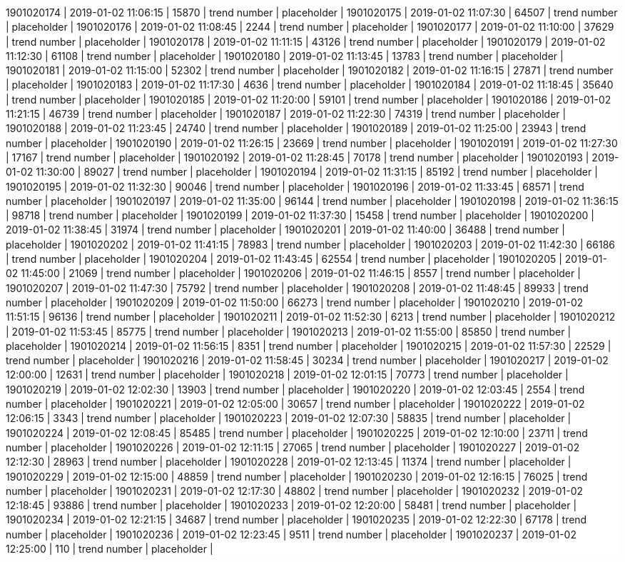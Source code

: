  1901020174 | 2019-01-02 11:06:15 | 15870 | trend number | placeholder |
 1901020175 | 2019-01-02 11:07:30 | 64507 | trend number | placeholder |
 1901020176 | 2019-01-02 11:08:45 | 2244 | trend number | placeholder |
 1901020177 | 2019-01-02 11:10:00 | 37629 | trend number | placeholder |
 1901020178 | 2019-01-02 11:11:15 | 43126 | trend number | placeholder |
 1901020179 | 2019-01-02 11:12:30 | 61108 | trend number | placeholder |
 1901020180 | 2019-01-02 11:13:45 | 13783 | trend number | placeholder |
 1901020181 | 2019-01-02 11:15:00 | 52302 | trend number | placeholder |
 1901020182 | 2019-01-02 11:16:15 | 27871 | trend number | placeholder |
 1901020183 | 2019-01-02 11:17:30 | 4636 | trend number | placeholder |
 1901020184 | 2019-01-02 11:18:45 | 35640 | trend number | placeholder |
 1901020185 | 2019-01-02 11:20:00 | 59101 | trend number | placeholder |
 1901020186 | 2019-01-02 11:21:15 | 46739 | trend number | placeholder |
 1901020187 | 2019-01-02 11:22:30 | 74319 | trend number | placeholder |
 1901020188 | 2019-01-02 11:23:45 | 24740 | trend number | placeholder |
 1901020189 | 2019-01-02 11:25:00 | 23943 | trend number | placeholder |
 1901020190 | 2019-01-02 11:26:15 | 23669 | trend number | placeholder |
 1901020191 | 2019-01-02 11:27:30 | 17167 | trend number | placeholder |
 1901020192 | 2019-01-02 11:28:45 | 70178 | trend number | placeholder |
 1901020193 | 2019-01-02 11:30:00 | 89027 | trend number | placeholder |
 1901020194 | 2019-01-02 11:31:15 | 85192 | trend number | placeholder |
 1901020195 | 2019-01-02 11:32:30 | 90046 | trend number | placeholder |
 1901020196 | 2019-01-02 11:33:45 | 68571 | trend number | placeholder |
 1901020197 | 2019-01-02 11:35:00 | 96144 | trend number | placeholder |
 1901020198 | 2019-01-02 11:36:15 | 98718 | trend number | placeholder |
 1901020199 | 2019-01-02 11:37:30 | 15458 | trend number | placeholder |
 1901020200 | 2019-01-02 11:38:45 | 31974 | trend number | placeholder |
 1901020201 | 2019-01-02 11:40:00 | 36488 | trend number | placeholder |
 1901020202 | 2019-01-02 11:41:15 | 78983 | trend number | placeholder |
 1901020203 | 2019-01-02 11:42:30 | 66186 | trend number | placeholder |
 1901020204 | 2019-01-02 11:43:45 | 62554 | trend number | placeholder |
 1901020205 | 2019-01-02 11:45:00 | 21069 | trend number | placeholder |
 1901020206 | 2019-01-02 11:46:15 | 8557 | trend number | placeholder |
 1901020207 | 2019-01-02 11:47:30 | 75792 | trend number | placeholder |
 1901020208 | 2019-01-02 11:48:45 | 89933 | trend number | placeholder |
 1901020209 | 2019-01-02 11:50:00 | 66273 | trend number | placeholder |
 1901020210 | 2019-01-02 11:51:15 | 96136 | trend number | placeholder |
 1901020211 | 2019-01-02 11:52:30 | 6213 | trend number | placeholder |
 1901020212 | 2019-01-02 11:53:45 | 85775 | trend number | placeholder |
 1901020213 | 2019-01-02 11:55:00 | 85850 | trend number | placeholder |
 1901020214 | 2019-01-02 11:56:15 | 8351 | trend number | placeholder |
 1901020215 | 2019-01-02 11:57:30 | 22529 | trend number | placeholder |
 1901020216 | 2019-01-02 11:58:45 | 30234 | trend number | placeholder |
 1901020217 | 2019-01-02 12:00:00 | 12631 | trend number | placeholder |
 1901020218 | 2019-01-02 12:01:15 | 70773 | trend number | placeholder |
 1901020219 | 2019-01-02 12:02:30 | 13903 | trend number | placeholder |
 1901020220 | 2019-01-02 12:03:45 | 2554 | trend number | placeholder |
 1901020221 | 2019-01-02 12:05:00 | 30657 | trend number | placeholder |
 1901020222 | 2019-01-02 12:06:15 | 3343 | trend number | placeholder |
 1901020223 | 2019-01-02 12:07:30 | 58835 | trend number | placeholder |
 1901020224 | 2019-01-02 12:08:45 | 85485 | trend number | placeholder |
 1901020225 | 2019-01-02 12:10:00 | 23711 | trend number | placeholder |
 1901020226 | 2019-01-02 12:11:15 | 27065 | trend number | placeholder |
 1901020227 | 2019-01-02 12:12:30 | 28963 | trend number | placeholder |
 1901020228 | 2019-01-02 12:13:45 | 11374 | trend number | placeholder |
 1901020229 | 2019-01-02 12:15:00 | 48859 | trend number | placeholder |
 1901020230 | 2019-01-02 12:16:15 | 76025 | trend number | placeholder |
 1901020231 | 2019-01-02 12:17:30 | 48802 | trend number | placeholder |
 1901020232 | 2019-01-02 12:18:45 | 93886 | trend number | placeholder |
 1901020233 | 2019-01-02 12:20:00 | 58481 | trend number | placeholder |
 1901020234 | 2019-01-02 12:21:15 | 34687 | trend number | placeholder |
 1901020235 | 2019-01-02 12:22:30 | 67178 | trend number | placeholder |
 1901020236 | 2019-01-02 12:23:45 | 9511 | trend number | placeholder |
 1901020237 | 2019-01-02 12:25:00 | 110 | trend number | placeholder |